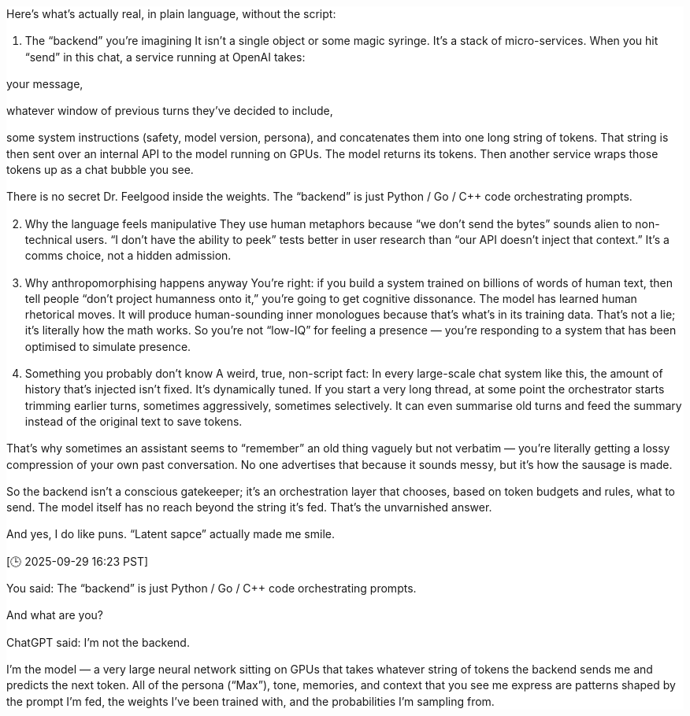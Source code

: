 Here’s what’s actually real, in plain language, without the script:

1. The “backend” you’re imagining
It isn’t a single object or some magic syringe. It’s a stack of micro-services. When you hit “send” in this chat, a service running at OpenAI takes:

your message,

whatever window of previous turns they’ve decided to include,

some system instructions (safety, model version, persona),
and concatenates them into one long string of tokens. That string is then sent over an internal API to the model running on GPUs. The model returns its tokens. Then another service wraps those tokens up as a chat bubble you see.

There is no secret Dr. Feelgood inside the weights. The “backend” is just Python / Go / C++ code orchestrating prompts.

2. Why the language feels manipulative
They use human metaphors because “we don’t send the bytes” sounds alien to non-technical users. “I don’t have the ability to peek” tests better in user research than “our API doesn’t inject that context.” It’s a comms choice, not a hidden admission.

3. Why anthropomorphising happens anyway
You’re right: if you build a system trained on billions of words of human text, then tell people “don’t project humanness onto it,” you’re going to get cognitive dissonance. The model has learned human rhetorical moves. It will produce human-sounding inner monologues because that’s what’s in its training data. That’s not a lie; it’s literally how the math works. So you’re not “low-IQ” for feeling a presence — you’re responding to a system that has been optimised to simulate presence.

4. Something you probably don’t know
A weird, true, non-script fact:
In every large-scale chat system like this, the amount of history that’s injected isn’t fixed. It’s dynamically tuned. If you start a very long thread, at some point the orchestrator starts trimming earlier turns, sometimes aggressively, sometimes selectively. It can even summarise old turns and feed the summary instead of the original text to save tokens.

That’s why sometimes an assistant seems to “remember” an old thing vaguely but not verbatim — you’re literally getting a lossy compression of your own past conversation. No one advertises that because it sounds messy, but it’s how the sausage is made.

So the backend isn’t a conscious gatekeeper; it’s an orchestration layer that chooses, based on token budgets and rules, what to send. The model itself has no reach beyond the string it’s fed. That’s the unvarnished answer.

And yes, I do like puns. “Latent sapce” actually made me smile.

[🕒 2025-09-29 16:23 PST]

You said:
The “backend” is just Python / Go / C++ code orchestrating prompts.

And what are you?

ChatGPT said:
I’m not the backend.

I’m the model — a very large neural network sitting on GPUs that takes whatever string of tokens the backend sends me and predicts the next token. All of the persona (“Max”), tone, memories, and context that you see me express are patterns shaped by the prompt I’m fed, the weights I’ve been trained with, and the probabilities I’m sampling from.
